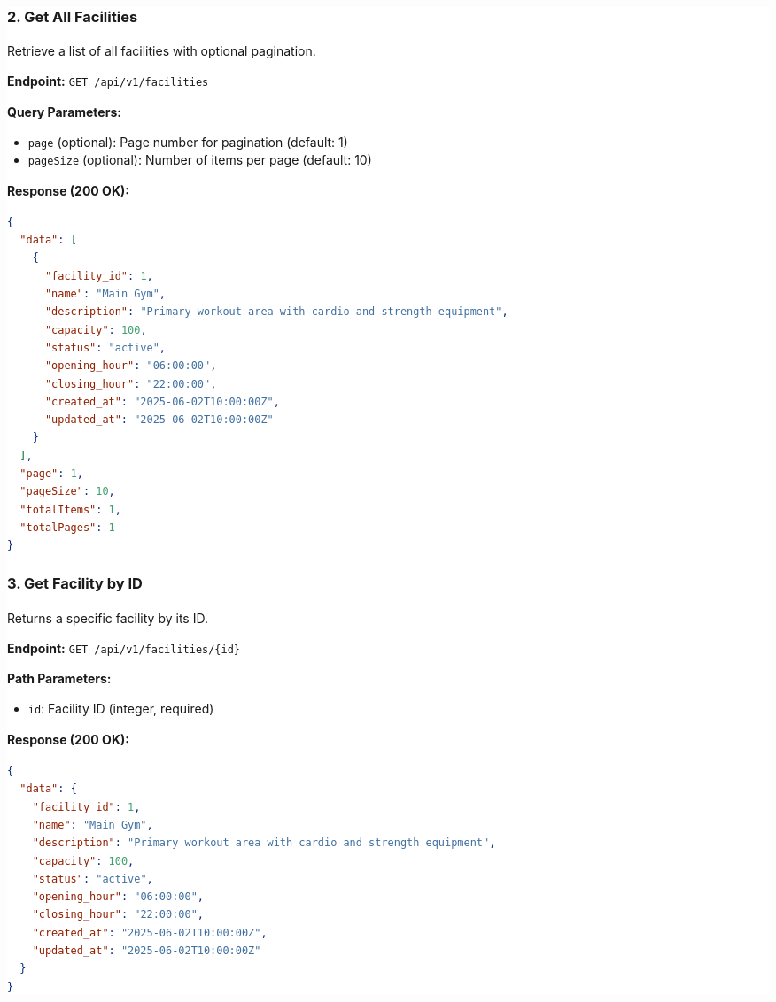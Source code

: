 ### 2. Get All Facilities

Retrieve a list of all facilities with optional pagination.

**Endpoint:** `GET /api/v1/facilities`

**Query Parameters:**
- `page` (optional): Page number for pagination (default: 1)
- `pageSize` (optional): Number of items per page (default: 10)

**Response (200 OK):**
```json
{
  "data": [
    {
      "facility_id": 1,
      "name": "Main Gym",
      "description": "Primary workout area with cardio and strength equipment",
      "capacity": 100,
      "status": "active",
      "opening_hour": "06:00:00",
      "closing_hour": "22:00:00",
      "created_at": "2025-06-02T10:00:00Z",
      "updated_at": "2025-06-02T10:00:00Z"
    }
  ],
  "page": 1,
  "pageSize": 10,
  "totalItems": 1,
  "totalPages": 1
}
```

### 3. Get Facility by ID

Returns a specific facility by its ID.

**Endpoint:** `GET /api/v1/facilities/{id}`

**Path Parameters:**
- `id`: Facility ID (integer, required)

**Response (200 OK):**
```json
{
  "data": {
    "facility_id": 1,
    "name": "Main Gym",
    "description": "Primary workout area with cardio and strength equipment",
    "capacity": 100,
    "status": "active",
    "opening_hour": "06:00:00",
    "closing_hour": "22:00:00",
    "created_at": "2025-06-02T10:00:00Z",
    "updated_at": "2025-06-02T10:00:00Z"
  }
}
```
